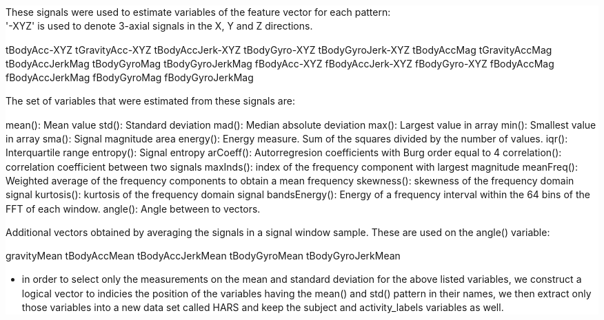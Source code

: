These signals were used to estimate variables of the feature vector for each pattern:  
'-XYZ' is used to denote 3-axial signals in the X, Y and Z directions.

tBodyAcc-XYZ
tGravityAcc-XYZ
tBodyAccJerk-XYZ
tBodyGyro-XYZ
tBodyGyroJerk-XYZ
tBodyAccMag
tGravityAccMag
tBodyAccJerkMag
tBodyGyroMag
tBodyGyroJerkMag
fBodyAcc-XYZ
fBodyAccJerk-XYZ
fBodyGyro-XYZ
fBodyAccMag
fBodyAccJerkMag
fBodyGyroMag
fBodyGyroJerkMag

The set of variables that were estimated from these signals are: 

mean(): Mean value
std(): Standard deviation
mad(): Median absolute deviation 
max(): Largest value in array
min(): Smallest value in array
sma(): Signal magnitude area
energy(): Energy measure. Sum of the squares divided by the number of values. 
iqr(): Interquartile range 
entropy(): Signal entropy
arCoeff(): Autorregresion coefficients with Burg order equal to 4
correlation(): correlation coefficient between two signals
maxInds(): index of the frequency component with largest magnitude
meanFreq(): Weighted average of the frequency components to obtain a mean frequency
skewness(): skewness of the frequency domain signal 
kurtosis(): kurtosis of the frequency domain signal 
bandsEnergy(): Energy of a frequency interval within the 64 bins of the FFT of each window.
angle(): Angle between to vectors.

Additional vectors obtained by averaging the signals in a signal window sample. These are used on the angle() variable:

gravityMean
tBodyAccMean
tBodyAccJerkMean
tBodyGyroMean
tBodyGyroJerkMean

- in order to select only the measurements on the mean and standard deviation for the above listed variables, we construct a logical vector to indicies the position of the variables having the mean() and std() pattern in their names, we then extract only those variables into a new data set called HARS and keep the subject and activity_labels variables as well.
